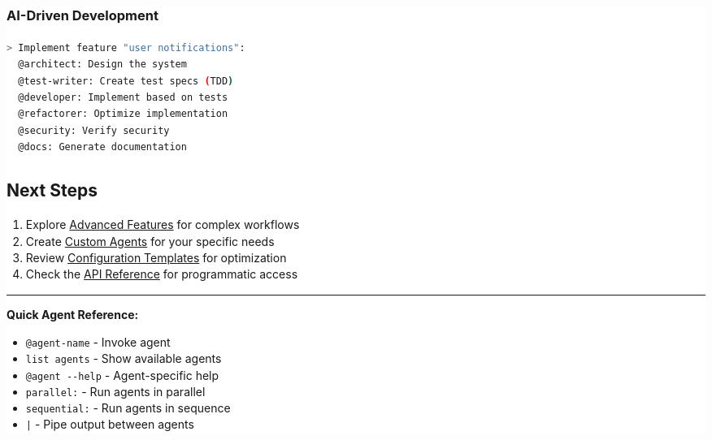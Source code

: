 ### AI-Driven Development
```bash
> Implement feature "user notifications":
  @architect: Design the system
  @test-writer: Create test specs (TDD)
  @developer: Implement based on tests
  @refactorer: Optimize implementation
  @security: Verify security
  @docs: Generate documentation
```

## Next Steps

1. Explore [Advanced Features](advanced_features.md) for complex workflows
2. Create [Custom Agents](custom_agents/) for your specific needs
3. Review [Configuration Templates](configuration_templates/) for optimization
4. Check the [API Reference](../docs/API.md) for programmatic access

---

**Quick Agent Reference:**
- `@agent-name` - Invoke agent
- `list agents` - Show available agents
- `@agent --help` - Agent-specific help
- `parallel:` - Run agents in parallel
- `sequential:` - Run agents in sequence
- `|` - Pipe output between agents